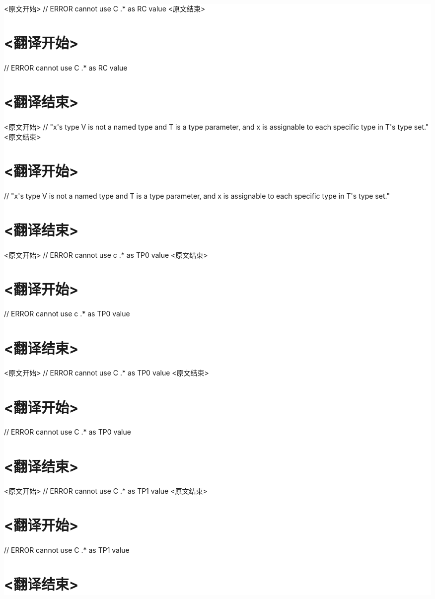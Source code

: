 <原文开始>
// ERROR cannot use C .* as RC value
<原文结束>

# <翻译开始>
// ERROR cannot use C .* as RC value
# <翻译结束>


<原文开始>
// "x's type V is not a named type and T is a type parameter, and x is assignable to each specific type in T's type set."
<原文结束>

# <翻译开始>
// "x's type V is not a named type and T is a type parameter, and x is assignable to each specific type in T's type set."
# <翻译结束>


<原文开始>
// ERROR cannot use c .* as TP0 value
<原文结束>

# <翻译开始>
// ERROR cannot use c .* as TP0 value
# <翻译结束>


<原文开始>
// ERROR cannot use C .* as TP0 value
<原文结束>

# <翻译开始>
// ERROR cannot use C .* as TP0 value
# <翻译结束>


<原文开始>
// ERROR cannot use C .* as TP1 value
<原文结束>

# <翻译开始>
// ERROR cannot use C .* as TP1 value
# <翻译结束>
